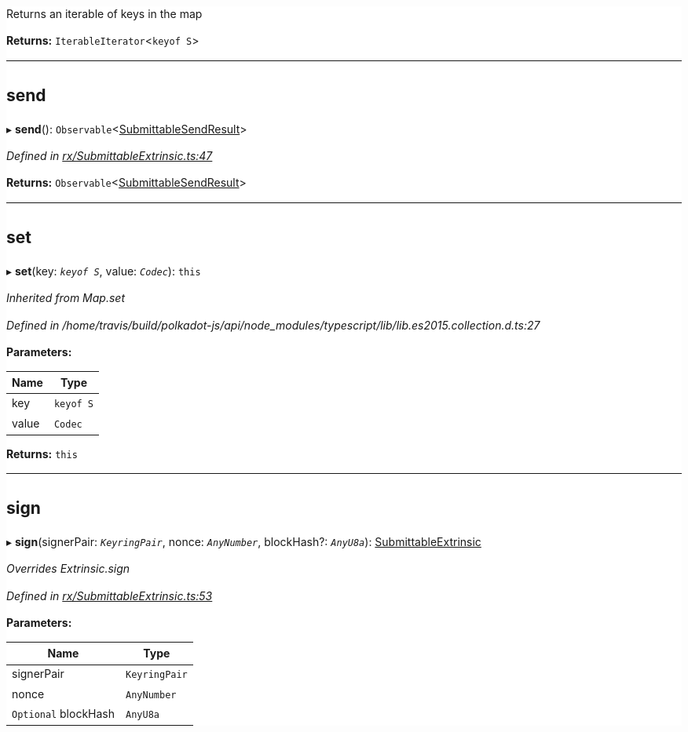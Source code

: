 Returns an iterable of keys in the map

**Returns:** `IterableIterator`<`keyof S`>

___
<a id="send"></a>

##  send

▸ **send**(): `Observable`<[SubmittableSendResult](../modules/_types_.md#submittablesendresult)>

*Defined in [rx/SubmittableExtrinsic.ts:47](https://github.com/polkadot-js/api/blob/a083a6b/packages/api/src/rx/SubmittableExtrinsic.ts#L47)*

**Returns:** `Observable`<[SubmittableSendResult](../modules/_types_.md#submittablesendresult)>

___
<a id="set"></a>

##  set

▸ **set**(key: *`keyof S`*, value: *`Codec`*): `this`

*Inherited from Map.set*

*Defined in /home/travis/build/polkadot-js/api/node_modules/typescript/lib/lib.es2015.collection.d.ts:27*

**Parameters:**

| Name | Type |
| ------ | ------ |
| key | `keyof S` |
| value | `Codec` |

**Returns:** `this`

___
<a id="sign"></a>

##  sign

▸ **sign**(signerPair: *`KeyringPair`*, nonce: *`AnyNumber`*, blockHash?: *`AnyU8a`*): [SubmittableExtrinsic](_rx_submittableextrinsic_.submittableextrinsic.md)

*Overrides Extrinsic.sign*

*Defined in [rx/SubmittableExtrinsic.ts:53](https://github.com/polkadot-js/api/blob/a083a6b/packages/api/src/rx/SubmittableExtrinsic.ts#L53)*

**Parameters:**

| Name | Type |
| ------ | ------ |
| signerPair | `KeyringPair` |
| nonce | `AnyNumber` |
| `Optional` blockHash | `AnyU8a` |
